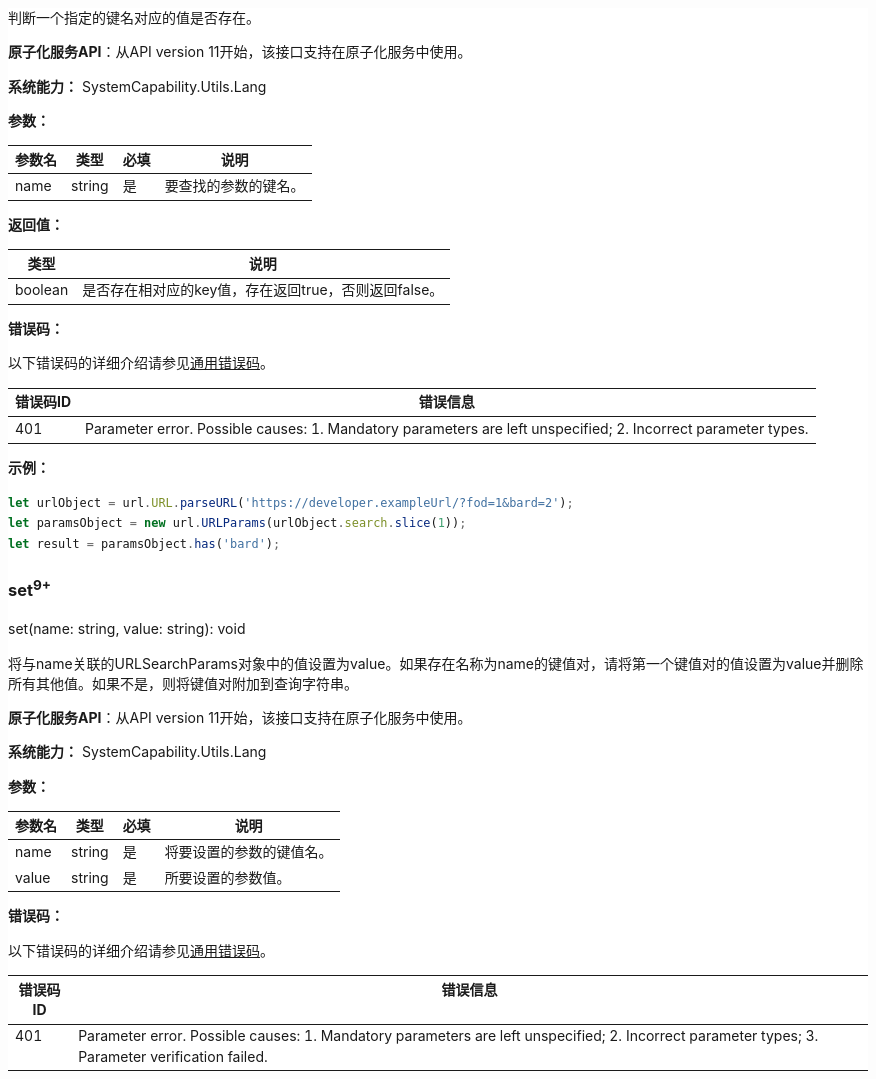 判断一个指定的键名对应的值是否存在。

**原子化服务API**：从API version 11开始，该接口支持在原子化服务中使用。

**系统能力：** SystemCapability.Utils.Lang

**参数：**

| 参数名 | 类型 | 必填 | 说明 |
| -------- | -------- | -------- | -------- |
| name | string | 是 | 要查找的参数的键名。 |

**返回值：**

| 类型 | 说明 |
| -------- | -------- |
| boolean | 是否存在相对应的key值，存在返回true，否则返回false。 |

**错误码：**

以下错误码的详细介绍请参见[通用错误码](../errorcode-universal.md)。

| 错误码ID | 错误信息 |
| -------- | -------- |
| 401 | Parameter error. Possible causes: 1. Mandatory parameters are left unspecified; 2. Incorrect parameter types. |

**示例：**

```ts
let urlObject = url.URL.parseURL('https://developer.exampleUrl/?fod=1&bard=2');
let paramsObject = new url.URLParams(urlObject.search.slice(1));
let result = paramsObject.has('bard');
```


### set<sup>9+</sup>

set(name: string, value: string): void

将与name关联的URLSearchParams对象中的值设置为value。如果存在名称为name的键值对，请将第一个键值对的值设置为value并删除所有其他值。如果不是，则将键值对附加到查询字符串。

**原子化服务API**：从API version 11开始，该接口支持在原子化服务中使用。

**系统能力：** SystemCapability.Utils.Lang

**参数：**

| 参数名 | 类型 | 必填 | 说明 |
| -------- | -------- | -------- | -------- |
| name | string | 是 | 将要设置的参数的键值名。 |
| value | string | 是 | 所要设置的参数值。 |

**错误码：**

以下错误码的详细介绍请参见[通用错误码](../errorcode-universal.md)。

| 错误码ID | 错误信息 |
| -------- | -------- |
| 401 | Parameter error. Possible causes: 1. Mandatory parameters are left unspecified; 2. Incorrect parameter types; 3. Parameter verification failed. |
